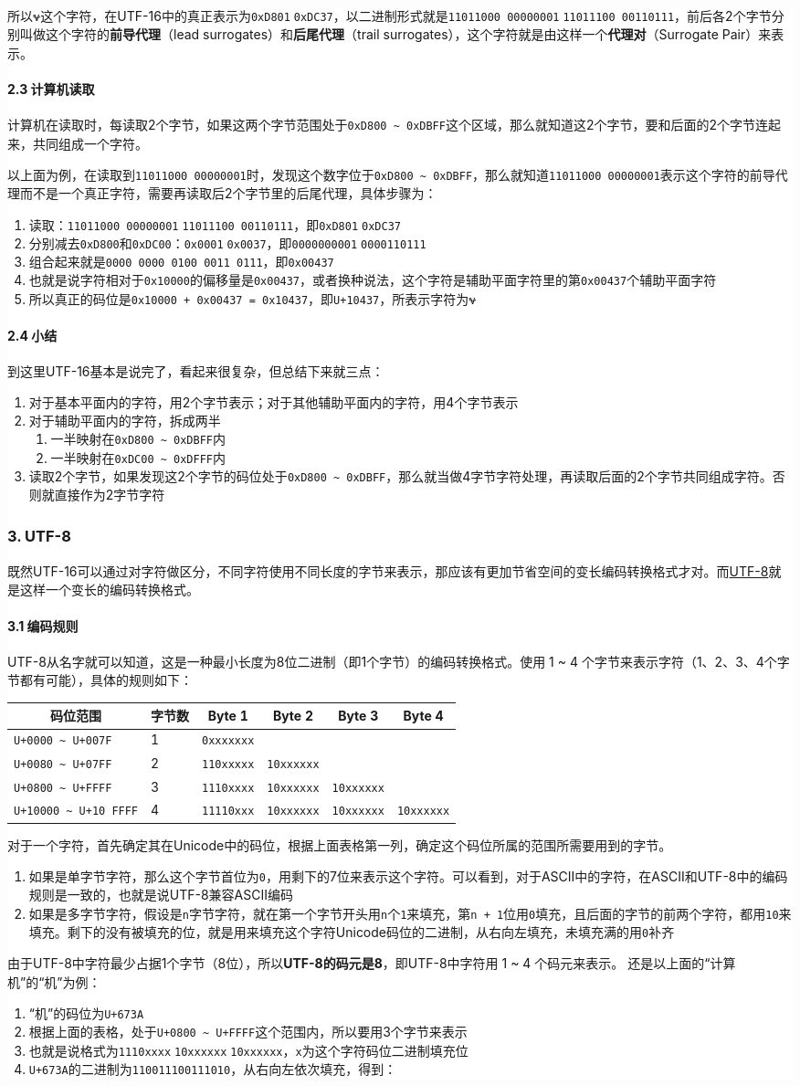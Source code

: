 所以`𐐷`这个字符，在UTF-16中的真正表示为`0xD801` `0xDC37`，以二进制形式就是`11011000 00000001` `11011100 00110111`，前后各2个字节分别叫做这个字符的**前导代理**（lead surrogates）和**后尾代理**（trail surrogates），这个字符就是由这样一个**代理对**（Surrogate Pair）来表示。

#### 2.3 计算机读取

计算机在读取时，每读取2个字节，如果这两个字节范围处于`0xD800 ~ 0xDBFF`这个区域，那么就知道这2个字节，要和后面的2个字节连起来，共同组成一个字符。

以上面为例，在读取到`11011000 00000001`时，发现这个数字位于`0xD800 ~ 0xDBFF`，那么就知道`11011000 00000001`表示这个字符的前导代理而不是一个真正字符，需要再读取后2个字节里的后尾代理，具体步骤为：

1. 读取：`11011000 00000001` `11011100 00110111`，即`0xD801` `0xDC37`
2. 分别减去`0xD800`和`0xDC00`：`0x0001` `0x0037`，即`0000000001` `0000110111`
3. 组合起来就是`0000 0000 0100 0011 0111`，即`0x00437`
4. 也就是说字符相对于`0x10000`的偏移量是`0x00437`，或者换种说法，这个字符是辅助平面字符里的第`0x00437`个辅助平面字符
5. 所以真正的码位是`0x10000 + 0x00437 = 0x10437`，即`U+10437`，所表示字符为`𐐷`

#### 2.4 小结

到这里UTF-16基本是说完了，看起来很复杂，但总结下来就三点：

1. 对于基本平面内的字符，用2个字节表示；对于其他辅助平面内的字符，用4个字节表示
2. 对于辅助平面内的字符，拆成两半
   1. 一半映射在`0xD800 ~ 0xDBFF`内
   2. 一半映射在`0xDC00 ~ 0xDFFF`内
3. 读取2个字节，如果发现这2个字节的码位处于`0xD800 ~ 0xDBFF`，那么就当做4字节字符处理，再读取后面的2个字节共同组成字符。否则就直接作为2字节字符

### 3. UTF-8

既然UTF-16可以通过对字符做区分，不同字符使用不同长度的字节来表示，那应该有更加节省空间的变长编码转换格式才对。而[UTF-8](https://zh.wikipedia.org/wiki/UTF-8)就是这样一个变长的编码转换格式。

#### 3.1 编码规则

UTF-8从名字就可以知道，这是一种最小长度为8位二进制（即1个字节）的编码转换格式。使用 1 \~ 4 个字节来表示字符（1、2、3、4个字节都有可能），具体的规则如下：

| **码位范围**              | **字节数** | **Byte 1** | **Byte 2** | **Byte 3** | **Byte 4** |
| --------------------- | ------- | ---------- | ---------- | ---------- | ---------- |
| `U+0000 ~ U+007F`     | 1       | `0xxxxxxx` |            |            |            |
| `U+0080 ~ U+07FF`     | 2       | `110xxxxx` | `10xxxxxx` |            |            |
| `U+0800 ~ U+FFFF`     | 3       | `1110xxxx` | `10xxxxxx` | `10xxxxxx` |            |
| `U+10000 ~ U+10 FFFF` | 4       | `11110xxx` | `10xxxxxx` | `10xxxxxx` | `10xxxxxx` |

对于一个字符，首先确定其在Unicode中的码位，根据上面表格第一列，确定这个码位所属的范围所需要用到的字节。

1. 如果是单字节字符，那么这个字节首位为`0`，用剩下的7位来表示这个字符。可以看到，对于ASCII中的字符，在ASCII和UTF-8中的编码规则是一致的，也就是说UTF-8兼容ASCII编码
2. 如果是多字节字符，假设是`n`字节字符，就在第一个字节开头用`n`个`1`来填充，第`n + 1`位用`0`填充，且后面的字节的前两个字符，都用`10`来填充。剩下的没有被填充的位，就是用来填充这个字符Unicode码位的二进制，从右向左填充，未填充满的用`0`补齐

由于UTF-8中字符最少占据1个字节（8位），所以**UTF-8的码元是8**，即UTF-8中字符用 1 \~ 4 个码元来表示。
还是以上面的“计算机”的“机”为例：

1. “机”的码位为`U+673A`
2. 根据上面的表格，处于`U+0800 ~ U+FFFF`这个范围内，所以要用3个字节来表示
3. 也就是说格式为`1110xxxx` `10xxxxxx` `10xxxxxx`，`x`为这个字符码位二进制填充位
4. `U+673A`的二进制为`110011100111010`，从右向左依次填充，得到：
